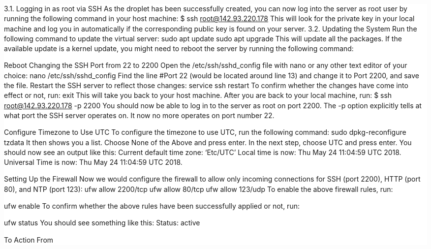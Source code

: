 3.1. Logging in as root via SSH
As the droplet has been successfully created, you can now log into the server as root user by running the following command in your host machine:
$ ssh root@142.93.220.178
This will look for the private key in your local machine and log you in automatically if the corresponding public key is found on your server.
3.2. Updating the System
Run the following command to update the virtual server:
sudo apt update
sudo apt upgrade
This will update all the packages. If the available update is a kernel update, you might need to reboot the server by running the following command:

Reboot
Changing the SSH Port from 22 to 2200
Open the /etc/ssh/sshd_config file with nano or any other text editor of your choice:
nano /etc/ssh/sshd_config
Find the line #Port 22 (would be located around line 13) and change it to Port 2200, and save the file.
Restart the SSH server to reflect those changes:
service ssh restart
To confirm whether the changes have come into effect or not, run:
exit
This will take you back to your host machine. After you are back to your local machine, run:
$ ssh root@142.93.220.178 -p 2200
You should now be able to log in to the server as root on port 2200. The -p option explicitly tells at what port the SSH server operates on. It now no more operates on port number 22.

Configure Timezone to Use UTC
To configure the timezone to use UTC, run the following command:
sudo dpkg-reconfigure tzdata
It then shows you a list. Choose None of the Above and press enter. In the next step, choose UTC and press enter.
You should now see an output like this:
Current default time zone: ‘Etc/UTC’
Local time is now: Thu May 24 11:04:59 UTC 2018.
Universal Time is now: Thu May 24 11:04:59 UTC 2018.

Setting Up the Firewall
Now we would configure the firewall to allow only incoming connections for SSH (port 2200), HTTP (port 80), and NTP (port 123):
ufw allow 2200/tcp
ufw allow 80/tcp
ufw allow 123/udp
To enable the above firewall rules, run:

ufw enable
To confirm whether the above rules have been successfully applied or not, run:

ufw status
You should see something like this:
Status: active

To Action From
